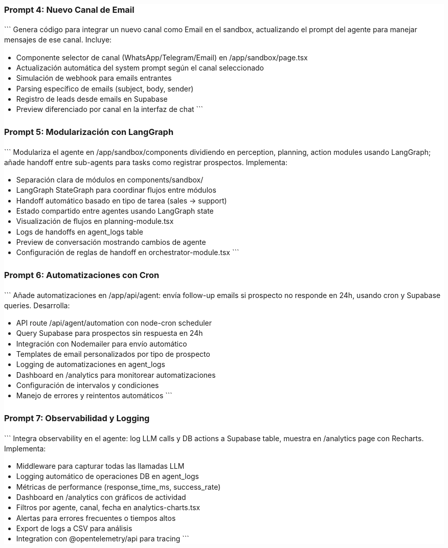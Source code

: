 ### Prompt 4: Nuevo Canal de Email
\`\`\`
Genera código para integrar un nuevo canal como Email en el sandbox, actualizando el prompt del agente para manejar mensajes de ese canal. Incluye:
- Componente selector de canal (WhatsApp/Telegram/Email) en /app/sandbox/page.tsx
- Actualización automática del system prompt según el canal seleccionado
- Simulación de webhook para emails entrantes
- Parsing específico de emails (subject, body, sender)
- Registro de leads desde emails en Supabase
- Preview diferenciado por canal en la interfaz de chat
\`\`\`

### Prompt 5: Modularización con LangGraph
\`\`\`
Modulariza el agente en /app/sandbox/components dividiendo en perception, planning, action modules usando LangGraph; añade handoff entre sub-agents para tasks como registrar prospectos. Implementa:
- Separación clara de módulos en components/sandbox/
- LangGraph StateGraph para coordinar flujos entre módulos
- Handoff automático basado en tipo de tarea (sales -> support)
- Estado compartido entre agentes usando LangGraph state
- Visualización de flujos en planning-module.tsx
- Logs de handoffs en agent_logs table
- Preview de conversación mostrando cambios de agente
- Configuración de reglas de handoff en orchestrator-module.tsx
\`\`\`

### Prompt 6: Automatizaciones con Cron
\`\`\`
Añade automatizaciones en /app/api/agent: envía follow-up emails si prospecto no responde en 24h, usando cron y Supabase queries. Desarrolla:
- API route /api/agent/automation con node-cron scheduler
- Query Supabase para prospectos sin respuesta en 24h
- Integración con Nodemailer para envío automático
- Templates de email personalizados por tipo de prospecto
- Logging de automatizaciones en agent_logs
- Dashboard en /analytics para monitorear automatizaciones
- Configuración de intervalos y condiciones
- Manejo de errores y reintentos automáticos
\`\`\`

### Prompt 7: Observabilidad y Logging
\`\`\`
Integra observability en el agente: log LLM calls y DB actions a Supabase table, muestra en /analytics page con Recharts. Implementa:
- Middleware para capturar todas las llamadas LLM
- Logging automático de operaciones DB en agent_logs
- Métricas de performance (response_time_ms, success_rate)
- Dashboard en /analytics con gráficos de actividad
- Filtros por agente, canal, fecha en analytics-charts.tsx
- Alertas para errores frecuentes o tiempos altos
- Export de logs a CSV para análisis
- Integration con @opentelemetry/api para tracing
\`\`\`
